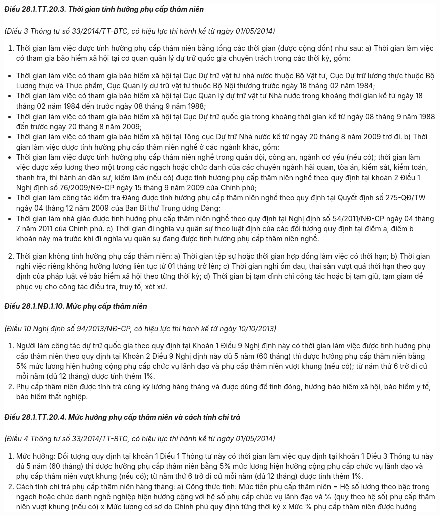 ##### Điều 28.1.TT.20.3. Thời gian tính hưởng phụ cấp thâm niên
*(Điều 3 Thông tư số 33/2014/TT-BTC, có hiệu lực thi hành kể từ ngày 01/05/2014)*
1. Thời gian làm việc được tính hưởng phụ cấp thâm niên bằng tổng các thời gian (được cộng dồn) như sau:
a) Thời gian làm việc có tham gia bảo hiểm xã hội tại cơ quan quản lý dự trữ quốc gia chuyên trách trong các thời kỳ, gồm:
- Thời gian làm việc có tham gia bảo hiểm xã hội tại Cục Dự trữ vật tư nhà nước thuộc Bộ Vật tư, Cục Dự trữ lương thực thuộc Bộ Lương thực và Thực phẩm, Cục Quản lý dự trữ vật tư thuộc Bộ Nội thương trước ngày 18 tháng 02 năm 1984;
- Thời gian làm việc có tham gia bảo hiểm xã hội tại Cục Quản lý dự trữ vật tư Nhà nước trong khoảng thời gian kể từ ngày 18 tháng 02 năm 1984 đến trước ngày 08 tháng 9 năm 1988;
- Thời gian làm việc có tham gia bảo hiểm xã hội tại Cục Dự trữ quốc gia trong khoảng thời gian kể từ ngày 08 tháng 9 năm 1988 đến trước ngày 20 tháng 8 năm 2009;
- Thời gian làm việc có tham gia bảo hiểm xã hội tại Tổng cục Dự trữ Nhà nước kể từ ngày 20 tháng 8 năm 2009 trở đi.
b) Thời gian làm việc được tính hưởng phụ cấp thâm niên nghề ở các ngành khác, gồm:
- Thời gian làm việc được tính hưởng phụ cấp thâm niên nghề trong quân đội, công an, ngành cơ yếu (nếu có); thời gian làm việc được xếp lương theo một trong các ngạch hoặc chức danh của các chuyên ngành hải quan, tòa án, kiểm sát, kiểm toán, thanh tra, thi hành án dân sự, kiểm lâm (nếu có) được tính hưởng phụ cấp thâm niên nghề theo quy định tại khoản 2 Điều 1 Nghị định số 76/2009/NĐ-CP ngày 15 tháng 9 năm 2009 của Chính phủ;
- Thời gian làm công tác kiểm tra Đảng được tính hưởng phụ cấp thâm niên nghề theo quy định tại Quyết định số 275-QĐ/TW ngày 04 tháng 12 năm 2009 của Ban Bí thư Trung ương Đảng;
- Thời gian làm nhà giáo được tính hưởng phụ cấp thâm niên nghề theo quy định tại Nghị định số 54/2011/NĐ-CP ngày 04 tháng 7 năm 2011 của Chính phủ.
c) Thời gian đi nghĩa vụ quân sự theo luật định của các đối tượng quy định tại điểm a, điểm b khoản này mà trước khi đi nghĩa vụ quân sự đang được tính hưởng phụ cấp thâm niên nghề.
2. Thời gian không tính hưởng phụ cấp thâm niên:
a) Thời gian tập sự hoặc thời gian hợp đồng làm việc có thời hạn;
b) Thời gian nghỉ việc riêng không hưởng lương liên tục từ 01 tháng trở lên;
c) Thời gian nghỉ ốm đau, thai sản vượt quá thời hạn theo quy định của pháp luật về bảo hiểm xã hội theo từng thời kỳ;
d) Thời gian bị tạm đình chỉ công tác hoặc bị tạm giữ, tạm giam để phục vụ cho công tác điều tra, truy tố, xét xử.

##### Điều 28.1.NĐ.1.10. Mức phụ cấp thâm niên
*(Điều 10 Nghị định số 94/2013/NĐ-CP, có hiệu lực thi hành kể từ ngày 10/10/2013)*
1. Người làm công tác dự trữ quốc gia theo quy định tại Khoản 1 Điều 9 Nghị định này có thời gian làm việc được tính hưởng phụ cấp thâm niên theo quy định tại Khoản 2 Điều 9 Nghị định này đủ 5 năm (60 tháng) thì được hưởng phụ cấp thâm niên bằng 5% mức lương hiện hưởng cộng phụ cấp chức vụ lãnh đạo và phụ cấp thâm niên vượt khung (nếu có); từ năm thứ 6 trở đi cứ mỗi năm (đủ 12 tháng) được tính thêm 1%.
2. Phụ cấp thâm niên được tính trả cùng kỳ lương hàng tháng và được dùng để tính đóng, hưởng bảo hiểm xã hội, bảo hiểm y tế, bảo hiểm thất nghiệp.

##### Điều 28.1.TT.20.4. Mức hưởng phụ cấp thâm niên và cách tính chi trả
*(Điều 4 Thông tư số 33/2014/TT-BTC, có hiệu lực thi hành kể từ ngày 01/05/2014)*
1. Mức hưởng:
Đối tượng quy định tại khoản 1 Điều 1 Thông tư này có thời gian làm việc quy định tại khoản 1 Điều 3 Thông tư này đủ 5 năm (60 tháng) thì được hưởng phụ cấp thâm niên bằng 5% mức lương hiện hưởng cộng phụ cấp chức vụ lãnh đạo và phụ cấp thâm niên vượt khung (nếu có); từ năm thứ 6 trở đi cứ mỗi năm (đủ 12 tháng) được tính thêm 1%.
2. Cách tính chi trả phụ cấp thâm niên hàng tháng:
a) Công thức tính:
Mức tiền phụ cấp thâm niên
=
Hệ số lương theo bậc trong ngạch hoặc chức danh nghề nghiệp hiện hưởng cộng với hệ số phụ cấp chức vụ lãnh đạo và % (quy theo hệ số) phụ cấp thâm niên vượt khung (nếu có)
x
Mức lương cơ sở do Chính phủ quy định từng thời kỳ
x
Mức % phụ cấp thâm niên được hưởng